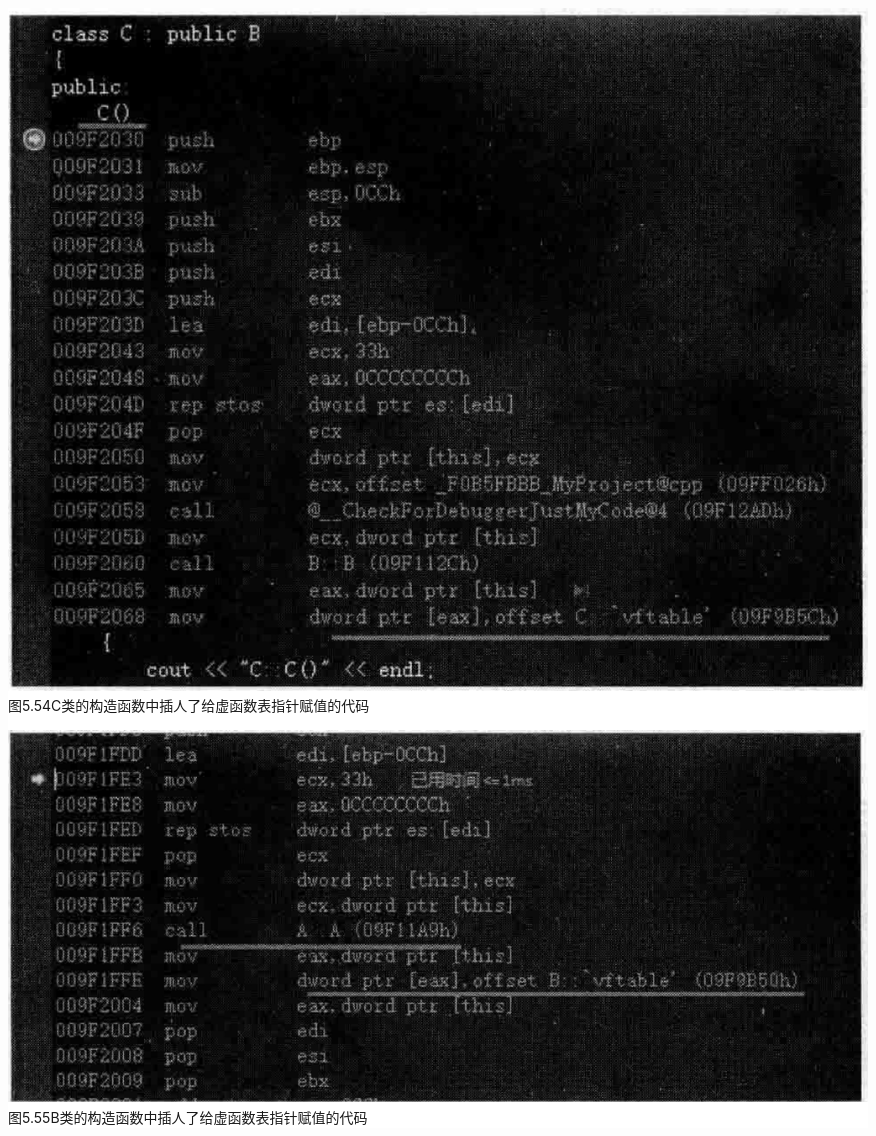 ![](images/793472687bbbc77ab57c1eed7ba97b789d70d15c6aaa769fbca3344e17f329c7.jpg)  
图5.54C类的构造函数中插人了给虚函数表指针赋值的代码  

![](images/d0cd478bac2d6583ec553ad2df25d9583a081c6dc51d44941537a1fbc6c4b6a9.jpg)  
图5.55B类的构造函数中插人了给虚函数表指针赋值的代码  
